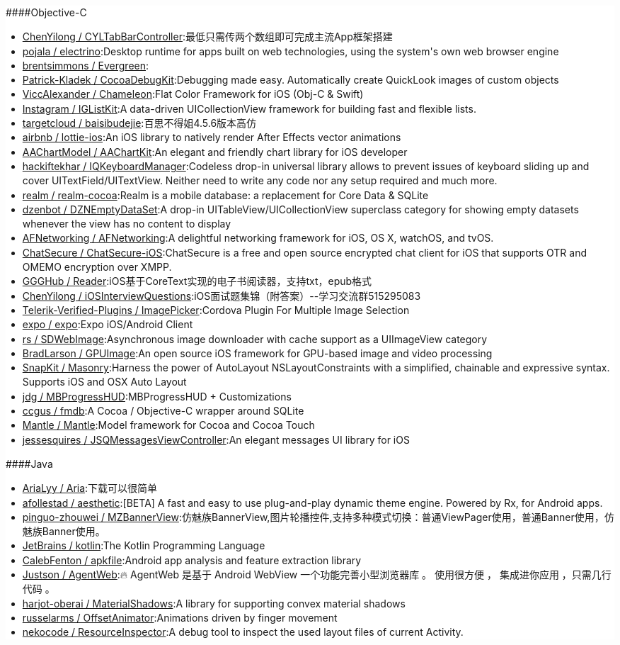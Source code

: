 ####Objective-C
* [ChenYilong / CYLTabBarController](https://github.com/ChenYilong/CYLTabBarController):最低只需传两个数组即可完成主流App框架搭建
* [pojala / electrino](https://github.com/pojala/electrino):Desktop runtime for apps built on web technologies, using the system's own web browser engine
* [brentsimmons / Evergreen](https://github.com/brentsimmons/Evergreen):
* [Patrick-Kladek / CocoaDebugKit](https://github.com/Patrick-Kladek/CocoaDebugKit):Debugging made easy. Automatically create QuickLook images of custom objects
* [ViccAlexander / Chameleon](https://github.com/ViccAlexander/Chameleon):Flat Color Framework for iOS (Obj-C & Swift)
* [Instagram / IGListKit](https://github.com/Instagram/IGListKit):A data-driven UICollectionView framework for building fast and flexible lists.
* [targetcloud / baisibudejie](https://github.com/targetcloud/baisibudejie):百思不得姐4.5.6版本高仿
* [airbnb / lottie-ios](https://github.com/airbnb/lottie-ios):An iOS library to natively render After Effects vector animations
* [AAChartModel / AAChartKit](https://github.com/AAChartModel/AAChartKit):An elegant and friendly chart library for iOS developer
* [hackiftekhar / IQKeyboardManager](https://github.com/hackiftekhar/IQKeyboardManager):Codeless drop-in universal library allows to prevent issues of keyboard sliding up and cover UITextField/UITextView. Neither need to write any code nor any setup required and much more.
* [realm / realm-cocoa](https://github.com/realm/realm-cocoa):Realm is a mobile database: a replacement for Core Data & SQLite
* [dzenbot / DZNEmptyDataSet](https://github.com/dzenbot/DZNEmptyDataSet):A drop-in UITableView/UICollectionView superclass category for showing empty datasets whenever the view has no content to display
* [AFNetworking / AFNetworking](https://github.com/AFNetworking/AFNetworking):A delightful networking framework for iOS, OS X, watchOS, and tvOS.
* [ChatSecure / ChatSecure-iOS](https://github.com/ChatSecure/ChatSecure-iOS):ChatSecure is a free and open source encrypted chat client for iOS that supports OTR and OMEMO encryption over XMPP.
* [GGGHub / Reader](https://github.com/GGGHub/Reader):iOS基于CoreText实现的电子书阅读器，支持txt，epub格式
* [ChenYilong / iOSInterviewQuestions](https://github.com/ChenYilong/iOSInterviewQuestions):iOS面试题集锦（附答案）--学习交流群515295083
* [Telerik-Verified-Plugins / ImagePicker](https://github.com/Telerik-Verified-Plugins/ImagePicker):Cordova Plugin For Multiple Image Selection
* [expo / expo](https://github.com/expo/expo):Expo iOS/Android Client
* [rs / SDWebImage](https://github.com/rs/SDWebImage):Asynchronous image downloader with cache support as a UIImageView category
* [BradLarson / GPUImage](https://github.com/BradLarson/GPUImage):An open source iOS framework for GPU-based image and video processing
* [SnapKit / Masonry](https://github.com/SnapKit/Masonry):Harness the power of AutoLayout NSLayoutConstraints with a simplified, chainable and expressive syntax. Supports iOS and OSX Auto Layout
* [jdg / MBProgressHUD](https://github.com/jdg/MBProgressHUD):MBProgressHUD + Customizations
* [ccgus / fmdb](https://github.com/ccgus/fmdb):A Cocoa / Objective-C wrapper around SQLite
* [Mantle / Mantle](https://github.com/Mantle/Mantle):Model framework for Cocoa and Cocoa Touch
* [jessesquires / JSQMessagesViewController](https://github.com/jessesquires/JSQMessagesViewController):An elegant messages UI library for iOS

####Java
* [AriaLyy / Aria](https://github.com/AriaLyy/Aria):下载可以很简单
* [afollestad / aesthetic](https://github.com/afollestad/aesthetic):[BETA] A fast and easy to use plug-and-play dynamic theme engine. Powered by Rx, for Android apps.
* [pinguo-zhouwei / MZBannerView](https://github.com/pinguo-zhouwei/MZBannerView):仿魅族BannerView,图片轮播控件,支持多种模式切换：普通ViewPager使用，普通Banner使用，仿魅族Banner使用。
* [JetBrains / kotlin](https://github.com/JetBrains/kotlin):The Kotlin Programming Language
* [CalebFenton / apkfile](https://github.com/CalebFenton/apkfile):Android app analysis and feature extraction library
* [Justson / AgentWeb](https://github.com/Justson/AgentWeb):🔥 AgentWeb 是基于 Android WebView 一个功能完善小型浏览器库 。 使用很方便 ， 集成进你应用 ，只需几行代码 。
* [harjot-oberai / MaterialShadows](https://github.com/harjot-oberai/MaterialShadows):A library for supporting convex material shadows
* [russelarms / OffsetAnimator](https://github.com/russelarms/OffsetAnimator):Animations driven by finger movement
* [nekocode / ResourceInspector](https://github.com/nekocode/ResourceInspector):A debug tool to inspect the used layout files of current Activity.